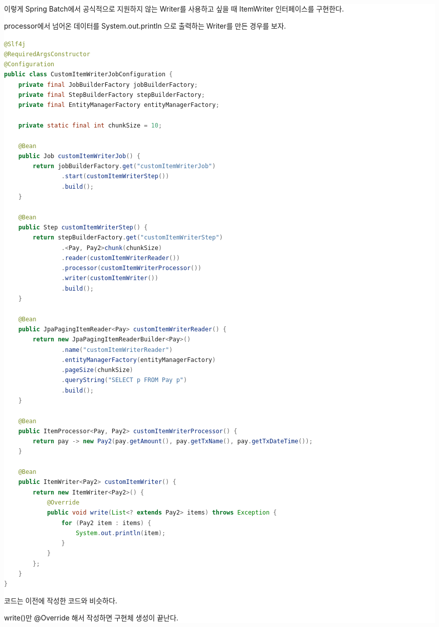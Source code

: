 

이렇게 Spring Batch에서 공식적으로 지원하지 않는 Writer를 사용하고 싶을 때 ItemWriter 인터페이스를 구현한다.

processor에서 넘어온 데이터를 System.out.println 으로 출력하는 Writer를 만든 경우를 보자.

```java
@Slf4j
@RequiredArgsConstructor
@Configuration
public class CustomItemWriterJobConfiguration {
    private final JobBuilderFactory jobBuilderFactory;
    private final StepBuilderFactory stepBuilderFactory;
    private final EntityManagerFactory entityManagerFactory;

    private static final int chunkSize = 10;

    @Bean
    public Job customItemWriterJob() {
        return jobBuilderFactory.get("customItemWriterJob")
                .start(customItemWriterStep())
                .build();
    }

    @Bean
    public Step customItemWriterStep() {
        return stepBuilderFactory.get("customItemWriterStep")
                .<Pay, Pay2>chunk(chunkSize)
                .reader(customItemWriterReader())
                .processor(customItemWriterProcessor())
                .writer(customItemWriter())
                .build();
    }

    @Bean
    public JpaPagingItemReader<Pay> customItemWriterReader() {
        return new JpaPagingItemReaderBuilder<Pay>()
                .name("customItemWriterReader")
                .entityManagerFactory(entityManagerFactory)
                .pageSize(chunkSize)
                .queryString("SELECT p FROM Pay p")
                .build();
    }

    @Bean
    public ItemProcessor<Pay, Pay2> customItemWriterProcessor() {
        return pay -> new Pay2(pay.getAmount(), pay.getTxName(), pay.getTxDateTime());
    }

    @Bean
    public ItemWriter<Pay2> customItemWriter() {
        return new ItemWriter<Pay2>() {
            @Override
            public void write(List<? extends Pay2> items) throws Exception {
                for (Pay2 item : items) {
                    System.out.println(item);
                }
            }
        };
    }
}
```

코드는 이전에 작성한 코드와 비슷하다.

write()만 @Override 해서 작성하면 구현체 생성이 끝난다.

 